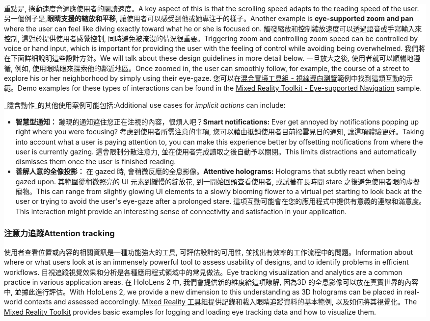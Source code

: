 <span data-ttu-id="55ad4-130">重點是, 捲動速度會適應使用者的閱讀速度。</span><span class="sxs-lookup"><span data-stu-id="55ad4-130">A key aspect of this is that the scrolling speed adapts to the reading speed of the user.</span></span>
<span data-ttu-id="55ad4-131">另一個例子是,**眼睛支援的縮放和平移**, 讓使用者可以感受到他或她專注于的樣子。</span><span class="sxs-lookup"><span data-stu-id="55ad4-131">Another example is **eye-supported zoom and pan** where the user can feel like diving exactly toward what he or she is focused on.</span></span> <span data-ttu-id="55ad4-132">觸發縮放和控制縮放速度可以透過語音或手寫輸入來控制, 這對於提供使用者感覺控制, 同時避免被淹沒的情況很重要。</span><span class="sxs-lookup"><span data-stu-id="55ad4-132">Triggering zoom and controlling zoom speed can be controlled by voice or hand input, which is important for providing the user with the feeling of control while avoiding being overwhelmed.</span></span> <span data-ttu-id="55ad4-133">我們將在下面詳細說明這些設計方針。</span><span class="sxs-lookup"><span data-stu-id="55ad4-133">We will talk about these design guidelines in more detail below.</span></span> <span data-ttu-id="55ad4-134">一旦放大之後, 使用者就可以順暢地遵循, 例如, 使用眼睛眼來探索他的鄰近地區。</span><span class="sxs-lookup"><span data-stu-id="55ad4-134">Once zoomed in, the user can  smoothly follow, for example, the course of a street to explore his or her neighborhood by simply using their eye-gaze.</span></span>
<span data-ttu-id="55ad4-135">您可以在[混合實境工具組 - 視線導向瀏覽](https://microsoft.github.io/MixedRealityToolkit-Unity/Documentation/EyeTracking/EyeTracking_Navigation.html)範例中找到這類互動的示範。</span><span class="sxs-lookup"><span data-stu-id="55ad4-135">Demo examples for these types of interactions can be found in the [Mixed Reality Toolkit - Eye-supported Navigation](https://microsoft.github.io/MixedRealityToolkit-Unity/Documentation/EyeTracking/EyeTracking_Navigation.html) sample.</span></span>

<span data-ttu-id="55ad4-136">_隱含動作_的其他使用案例可能包括:</span><span class="sxs-lookup"><span data-stu-id="55ad4-136">Additional use cases for _implicit actions_ can include:</span></span>
- <span data-ttu-id="55ad4-137">**智慧型通知：** 蹦現的通知遮住您正在注視的內容，很煩人吧？</span><span class="sxs-lookup"><span data-stu-id="55ad4-137">**Smart notifications:** Ever get annoyed by notifications popping up right where you were focusing?</span></span> <span data-ttu-id="55ad4-138">考慮到使用者所需注意的事項, 您可以藉由抵銷使用者目前撥雲見日的通知, 讓這項體驗更好。</span><span class="sxs-lookup"><span data-stu-id="55ad4-138">Taking into account what a user is paying attention to, you can make this experience better by offsetting notifications from where the user is currently gazing.</span></span> <span data-ttu-id="55ad4-139">這會限制分散注意力, 並在使用者完成讀取之後自動予以關閉。</span><span class="sxs-lookup"><span data-stu-id="55ad4-139">This limits distractions and automatically dismisses them once the user is finished reading.</span></span> 
- <span data-ttu-id="55ad4-140">**善解人意的全像投影：** 在 gazed 時, 會稍微反應的全息影像。</span><span class="sxs-lookup"><span data-stu-id="55ad4-140">**Attentive holograms:** Holograms that subtly react when being gazed upon.</span></span> <span data-ttu-id="55ad4-141">其範圍從稍微照亮的 UI 元素到緩慢的綻放花, 到一開始回頭查看使用者, 或試著在長時間 stare 之後避免使用者眼的虛擬寵物。</span><span class="sxs-lookup"><span data-stu-id="55ad4-141">This can range from slightly glowing UI elements to a slowly blooming flower to a virtual pet starting to look back at the user or trying to avoid the user's eye-gaze after a prolonged stare.</span></span> <span data-ttu-id="55ad4-142">這項互動可能會在您的應用程式中提供有意義的連線和滿意度。</span><span class="sxs-lookup"><span data-stu-id="55ad4-142">This interaction might provide an interesting sense of connectivity and satisfaction in your application.</span></span>

### <a name="attention-tracking"></a><span data-ttu-id="55ad4-143">注意力追蹤</span><span class="sxs-lookup"><span data-stu-id="55ad4-143">Attention tracking</span></span>   
<span data-ttu-id="55ad4-144">使用者查看位置或內容的相關資訊是一種功能強大的工具, 可評估設計的可用性, 並找出有效率的工作流程中的問題。</span><span class="sxs-lookup"><span data-stu-id="55ad4-144">Information about where or what users look at is an immensely powerful tool to assess usability of designs, and to identify problems in efficient workflows.</span></span> <span data-ttu-id="55ad4-145">目視追蹤視覺效果和分析是各種應用程式領域中的常見做法。</span><span class="sxs-lookup"><span data-stu-id="55ad4-145">Eye tracking visualization and analytics are a common practice in various application areas.</span></span> <span data-ttu-id="55ad4-146">在 HoloLens 2 中, 我們會提供新的維度給這項瞭解, 因為3D 的全息影像可以放在真實世界的內容中, 並據此進行評估。</span><span class="sxs-lookup"><span data-stu-id="55ad4-146">With HoloLens 2, we provide a new dimension to this understanding as 3D holograms can be placed in real-world contexts and assessed accordingly.</span></span> <span data-ttu-id="55ad4-147">[Mixed Reality 工具](https://microsoft.github.io/MixedRealityToolkit-Unity/Documentation/EyeTracking/EyeTracking_Main.html)組提供記錄和載入眼睛追蹤資料的基本範例, 以及如何將其視覺化。</span><span class="sxs-lookup"><span data-stu-id="55ad4-147">The [Mixed Reality Toolkit](https://microsoft.github.io/MixedRealityToolkit-Unity/Documentation/EyeTracking/EyeTracking_Main.html) provides basic examples for logging and loading eye tracking data and  how to visualize them.</span></span>
